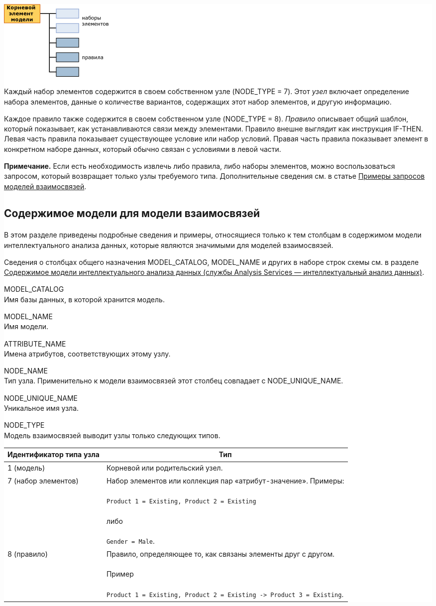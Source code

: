  ![Структура содержимого для моделей взаимосвязей](../../analysis-services/data-mining/media/modelcontentstructure-assoc.gif "структура содержимого для моделей взаимосвязей")  
  
 Каждый набор элементов содержится в своем собственном узле (NODE_TYPE = 7). Этот *узел* включает определение набора элементов, данные о количестве вариантов, содержащих этот набор элементов, и другую информацию.  
  
 Каждое правило также содержится в своем собственном узле (NODE_TYPE = 8). *Правило* описывает общий шаблон, который показывает, как устанавливаются связи между элементами. Правило внешне выглядит как инструкция IF-THEN. Левая часть правила показывает существующее условие или набор условий. Правая часть правила показывает элемент в конкретном наборе данных, который обычно связан с условиями в левой части.  
  
 **Примечание.** Если есть необходимость извлечь либо правила, либо наборы элементов, можно воспользоваться запросом, который возвращает только узлы требуемого типа. Дополнительные сведения см. в статье [Примеры запросов моделей взаимосвязей](../../analysis-services/data-mining/association-model-query-examples.md).  
  
## <a name="model-content-for-an-association-model"></a>Содержимое модели для модели взаимосвязей  
 В этом разделе приведены подробные сведения и примеры, относящиеся только к тем столбцам в содержимом модели интеллектуального анализа данных, которые являются значимыми для моделей взаимосвязей.  
  
 Сведения о столбцах общего назначения MODEL_CATALOG, MODEL_NAME и других в наборе строк схемы см. в разделе [Содержимое модели интеллектуального анализа данных (службы Analysis Services — интеллектуальный анализ данных)](../../analysis-services/data-mining/mining-model-content-analysis-services-data-mining.md).  
  
 MODEL_CATALOG  
 Имя базы данных, в которой хранится модель.  
  
 MODEL_NAME  
 Имя модели.  
  
 ATTRIBUTE_NAME  
 Имена атрибутов, соответствующих этому узлу.  
  
 NODE_NAME  
 Тип узла. Применительно к модели взаимосвязей этот столбец совпадает с NODE_UNIQUE_NAME.  
  
 NODE_UNIQUE_NAME  
 Уникальное имя узла.  
  
 NODE_TYPE  
 Модель взаимосвязей выводит узлы только следующих типов.  
  
|Идентификатор типа узла|Тип|  
|------------------|----------|  
|1 (модель)|Корневой или родительский узел.|  
|7 (набор элементов)|Набор элементов или коллекция пар «атрибут-значение». Примеры:<br /><br /> `Product 1 = Existing, Product 2 = Existing`<br /><br /> либо<br /><br /> `Gender = Male`.|  
|8 (правило)|Правило, определяющее то, как связаны элементы друг с другом.<br /><br /> Пример<br /><br /> `Product 1 = Existing, Product 2 = Existing -> Product 3 = Existing`.|  
  
